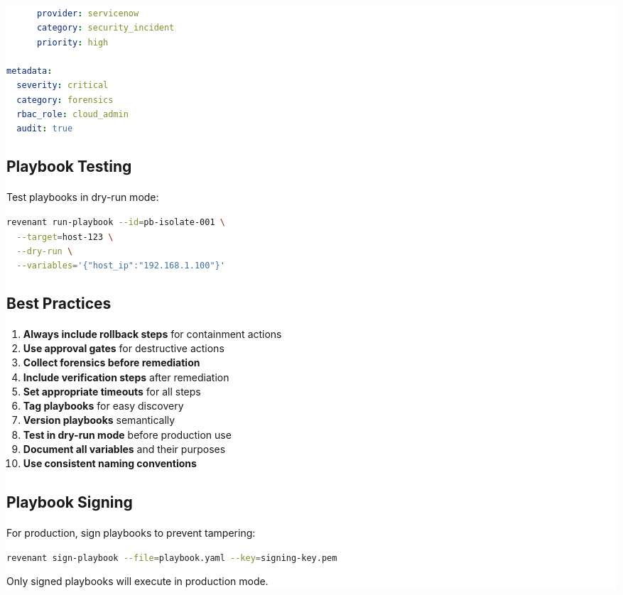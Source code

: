```yaml
      provider: servicenow
      category: security_incident
      priority: high

metadata:
  severity: critical
  category: forensics
  rbac_role: cloud_admin
  audit: true
```

## Playbook Testing

Test playbooks in dry-run mode:

```bash
revenant run-playbook --id=pb-isolate-001 \
  --target=host-123 \
  --dry-run \
  --variables='{"host_ip":"192.168.1.100"}'
```

## Best Practices

1. **Always include rollback steps** for containment actions
2. **Use approval gates** for destructive actions
3. **Collect forensics before remediation**
4. **Include verification steps** after remediation
5. **Set appropriate timeouts** for all steps
6. **Tag playbooks** for easy discovery
7. **Version playbooks** semantically
8. **Test in dry-run mode** before production use
9. **Document all variables** and their purposes
10. **Use consistent naming conventions**

## Playbook Signing

For production, sign playbooks to prevent tampering:

```bash
revenant sign-playbook --file=playbook.yaml --key=signing-key.pem
```

Only signed playbooks will execute in production mode.
